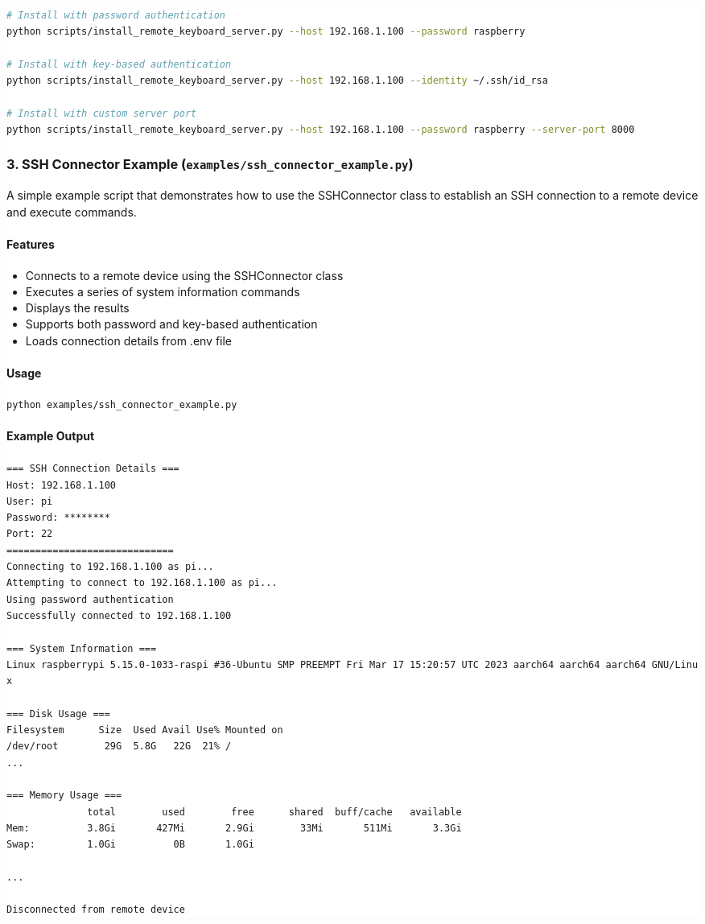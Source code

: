 ```bash
# Install with password authentication
python scripts/install_remote_keyboard_server.py --host 192.168.1.100 --password raspberry

# Install with key-based authentication
python scripts/install_remote_keyboard_server.py --host 192.168.1.100 --identity ~/.ssh/id_rsa

# Install with custom server port
python scripts/install_remote_keyboard_server.py --host 192.168.1.100 --password raspberry --server-port 8000
```

### 3. SSH Connector Example (`examples/ssh_connector_example.py`)

A simple example script that demonstrates how to use the SSHConnector class to establish an SSH connection to a remote device and execute commands.

#### Features

- Connects to a remote device using the SSHConnector class
- Executes a series of system information commands
- Displays the results
- Supports both password and key-based authentication
- Loads connection details from .env file

#### Usage

```bash
python examples/ssh_connector_example.py
```

#### Example Output

```
=== SSH Connection Details ===
Host: 192.168.1.100
User: pi
Password: ********
Port: 22
=============================
Connecting to 192.168.1.100 as pi...
Attempting to connect to 192.168.1.100 as pi...
Using password authentication
Successfully connected to 192.168.1.100

=== System Information ===
Linux raspberrypi 5.15.0-1033-raspi #36-Ubuntu SMP PREEMPT Fri Mar 17 15:20:57 UTC 2023 aarch64 aarch64 aarch64 GNU/Linux

=== Disk Usage ===
Filesystem      Size  Used Avail Use% Mounted on
/dev/root        29G  5.8G   22G  21% /
...

=== Memory Usage ===
              total        used        free      shared  buff/cache   available
Mem:          3.8Gi       427Mi       2.9Gi        33Mi       511Mi       3.3Gi
Swap:         1.0Gi          0B       1.0Gi

...

Disconnected from remote device
```
